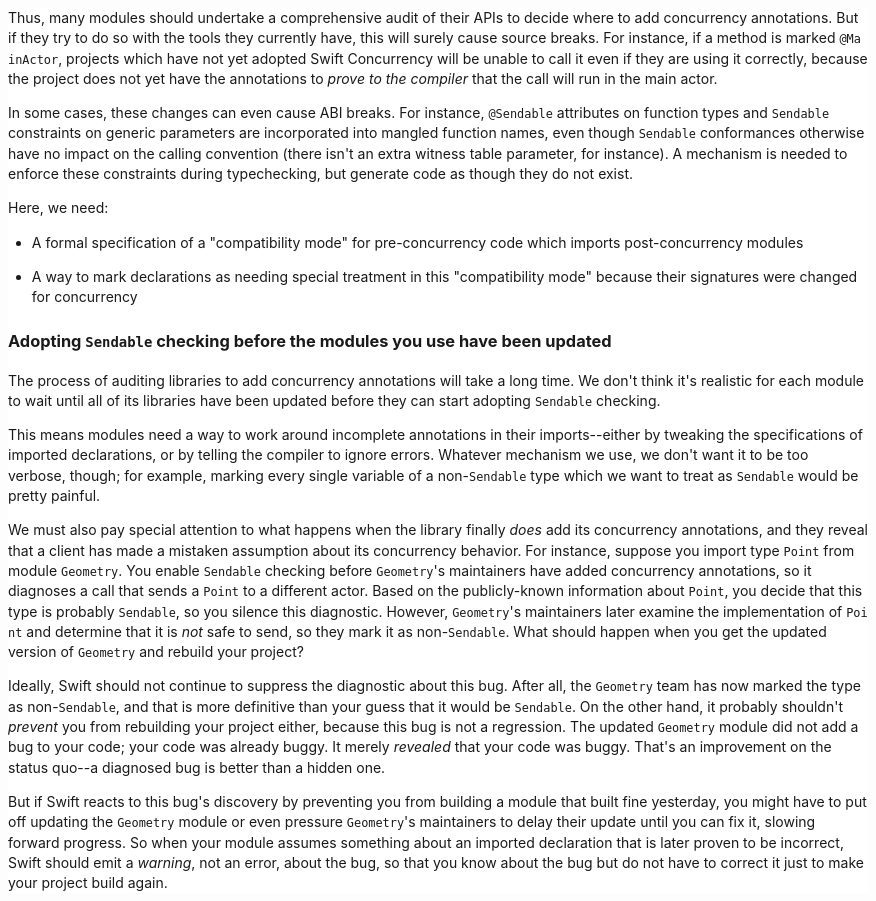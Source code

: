 Thus, many modules should undertake a comprehensive audit of their APIs to decide where to add concurrency annotations. But if they try to do so with the tools they currently have, this will surely cause source breaks. For instance, if a method is marked `@MainActor`, projects which have not yet adopted Swift Concurrency will be unable to call it even if they are using it correctly, because the project does not yet have the annotations to *prove to the compiler* that the call will run in the main actor.

In some cases, these changes can even cause ABI breaks. For instance, `@Sendable` attributes on function types and `Sendable` constraints on generic parameters are incorporated into mangled function names, even though `Sendable` conformances otherwise have no impact on the calling convention (there isn't an extra witness table parameter, for instance). A mechanism is needed to enforce these constraints during typechecking, but generate code as though they do not exist.

Here, we need:

* A formal specification of a "compatibility mode" for pre-concurrency code which imports post-concurrency modules

* A way to mark declarations as needing special treatment in this "compatibility mode" because their signatures were changed for concurrency

### Adopting `Sendable` checking before the modules you use have been updated

The process of auditing libraries to add concurrency annotations will take a long time. We don't think it's realistic for each module to wait until all of its libraries have been updated before they can start adopting `Sendable` checking.

This means modules need a way to work around incomplete annotations in their imports--either by tweaking the specifications of imported declarations, or by telling the compiler to ignore errors. Whatever mechanism we use, we don't want it to be too verbose, though; for example, marking every single variable of a non-`Sendable` type which we want to treat as `Sendable` would be pretty painful.

We must also pay special attention to what happens when the library finally *does* add its concurrency annotations, and they reveal that a client has made a mistaken assumption about its concurrency behavior. For instance, suppose you import type `Point` from module `Geometry`. You enable `Sendable` checking before `Geometry`'s maintainers have added concurrency annotations, so it diagnoses a call that sends a `Point` to a different actor. Based on the publicly-known information about `Point`, you decide that this type is probably `Sendable`, so you silence this diagnostic. However, `Geometry`'s maintainers later examine the implementation of `Point` and determine that it is *not* safe to send, so they mark it as non-`Sendable`. What should happen when you get the updated version of `Geometry` and rebuild your project?

Ideally, Swift should not continue to suppress the diagnostic about this bug. After all, the `Geometry` team has now marked the type as non-`Sendable`, and that is more definitive than your guess that it would be `Sendable`. On the other hand, it probably shouldn't *prevent* you from rebuilding your project either, because this bug is not a regression. The updated `Geometry` module did not add a bug to your code; your code was already buggy. It merely *revealed* that your code was buggy. That's an improvement on the status quo--a diagnosed bug is better than a hidden one.

But if Swift reacts to this bug's discovery by preventing you from building a module that built fine yesterday, you might have to put off updating the `Geometry` module or even pressure `Geometry`'s maintainers to delay their update until you can fix it, slowing forward progress. So when your module assumes something about an imported declaration that is later proven to be incorrect, Swift should emit a *warning*, not an error, about the bug, so that you know about the bug but do not have to correct it just to make your project build again.
